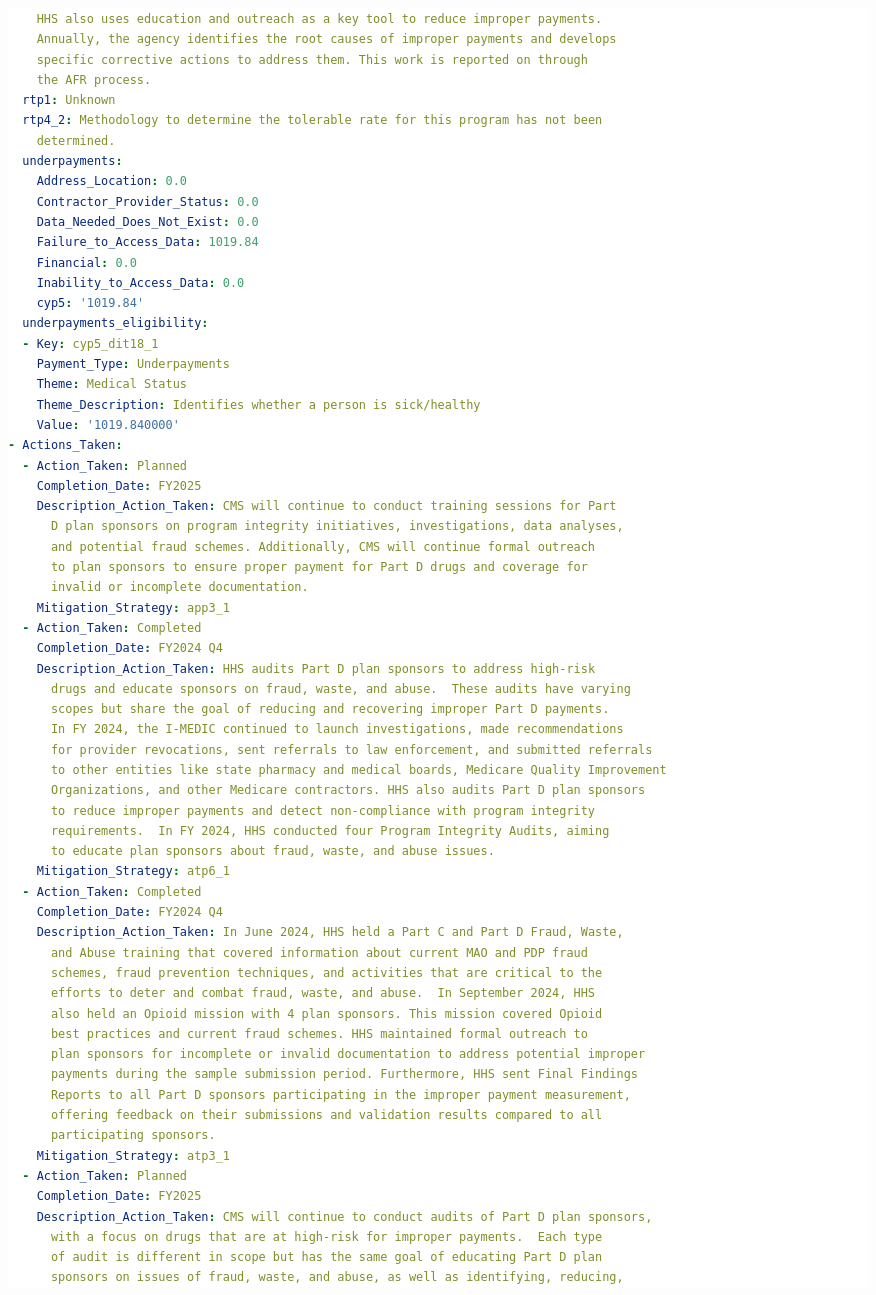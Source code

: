 ```yaml
    HHS also uses education and outreach as a key tool to reduce improper payments.
    Annually, the agency identifies the root causes of improper payments and develops
    specific corrective actions to address them. This work is reported on through
    the AFR process.
  rtp1: Unknown
  rtp4_2: Methodology to determine the tolerable rate for this program has not been
    determined.
  underpayments:
    Address_Location: 0.0
    Contractor_Provider_Status: 0.0
    Data_Needed_Does_Not_Exist: 0.0
    Failure_to_Access_Data: 1019.84
    Financial: 0.0
    Inability_to_Access_Data: 0.0
    cyp5: '1019.84'
  underpayments_eligibility:
  - Key: cyp5_dit18_1
    Payment_Type: Underpayments
    Theme: Medical Status
    Theme_Description: Identifies whether a person is sick/healthy
    Value: '1019.840000'
- Actions_Taken:
  - Action_Taken: Planned
    Completion_Date: FY2025
    Description_Action_Taken: CMS will continue to conduct training sessions for Part
      D plan sponsors on program integrity initiatives, investigations, data analyses,
      and potential fraud schemes. Additionally, CMS will continue formal outreach
      to plan sponsors to ensure proper payment for Part D drugs and coverage for
      invalid or incomplete documentation.
    Mitigation_Strategy: app3_1
  - Action_Taken: Completed
    Completion_Date: FY2024 Q4
    Description_Action_Taken: HHS audits Part D plan sponsors to address high-risk
      drugs and educate sponsors on fraud, waste, and abuse.  These audits have varying
      scopes but share the goal of reducing and recovering improper Part D payments.
      In FY 2024, the I-MEDIC continued to launch investigations, made recommendations
      for provider revocations, sent referrals to law enforcement, and submitted referrals
      to other entities like state pharmacy and medical boards, Medicare Quality Improvement
      Organizations, and other Medicare contractors. HHS also audits Part D plan sponsors
      to reduce improper payments and detect non-compliance with program integrity
      requirements.  In FY 2024, HHS conducted four Program Integrity Audits, aiming
      to educate plan sponsors about fraud, waste, and abuse issues.
    Mitigation_Strategy: atp6_1
  - Action_Taken: Completed
    Completion_Date: FY2024 Q4
    Description_Action_Taken: In June 2024, HHS held a Part C and Part D Fraud, Waste,
      and Abuse training that covered information about current MAO and PDP fraud
      schemes, fraud prevention techniques, and activities that are critical to the
      efforts to deter and combat fraud, waste, and abuse.  In September 2024, HHS
      also held an Opioid mission with 4 plan sponsors. This mission covered Opioid
      best practices and current fraud schemes. HHS maintained formal outreach to
      plan sponsors for incomplete or invalid documentation to address potential improper
      payments during the sample submission period. Furthermore, HHS sent Final Findings
      Reports to all Part D sponsors participating in the improper payment measurement,
      offering feedback on their submissions and validation results compared to all
      participating sponsors.
    Mitigation_Strategy: atp3_1
  - Action_Taken: Planned
    Completion_Date: FY2025
    Description_Action_Taken: CMS will continue to conduct audits of Part D plan sponsors,
      with a focus on drugs that are at high-risk for improper payments.  Each type
      of audit is different in scope but has the same goal of educating Part D plan
      sponsors on issues of fraud, waste, and abuse, as well as identifying, reducing,
```